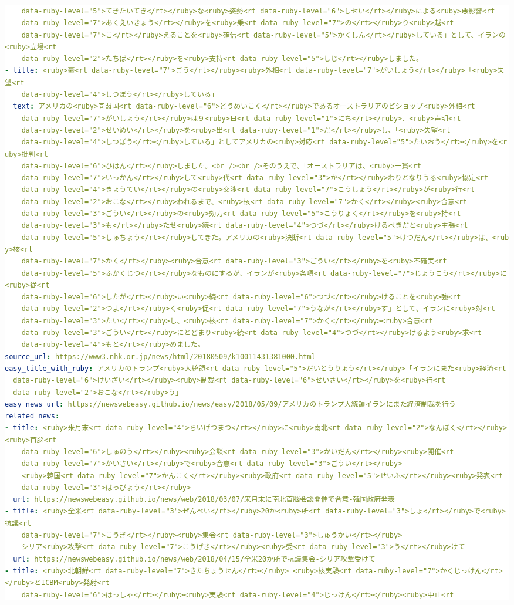 ```yaml
    data-ruby-level="5">てきたいてき</rt></ruby>な<ruby>姿勢<rt data-ruby-level="6">しせい</rt></ruby>による<ruby>悪影響<rt
    data-ruby-level="7">あくえいきょう</rt></ruby>を<ruby>乗<rt data-ruby-level="7">の</rt></ruby>り<ruby>越<rt
    data-ruby-level="7">こ</rt></ruby>えることを<ruby>確信<rt data-ruby-level="5">かくしん</rt></ruby>している」として、イランの<ruby>立場<rt
    data-ruby-level="2">たちば</rt></ruby>を<ruby>支持<rt data-ruby-level="5">しじ</rt></ruby>しました。
- title: <ruby>豪<rt data-ruby-level="7">ごう</rt></ruby><ruby>外相<rt data-ruby-level="7">がいしょう</rt></ruby>「<ruby>失望<rt
    data-ruby-level="4">しつぼう</rt></ruby>している」
  text: アメリカの<ruby>同盟国<rt data-ruby-level="6">どうめいこく</rt></ruby>であるオーストラリアのビショップ<ruby>外相<rt
    data-ruby-level="7">がいしょう</rt></ruby>は９<ruby>日<rt data-ruby-level="1">にち</rt></ruby>、<ruby>声明<rt
    data-ruby-level="2">せいめい</rt></ruby>を<ruby>出<rt data-ruby-level="1">だ</rt></ruby>し、「<ruby>失望<rt
    data-ruby-level="4">しつぼう</rt></ruby>している」としてアメリカの<ruby>対応<rt data-ruby-level="5">たいおう</rt></ruby>を<ruby>批判<rt
    data-ruby-level="6">ひはん</rt></ruby>しました。<br /><br />そのうえで、「オーストラリアは、<ruby>一貫<rt
    data-ruby-level="7">いっかん</rt></ruby>して<ruby>代<rt data-ruby-level="3">か</rt></ruby>わりとなりうる<ruby>協定<rt
    data-ruby-level="4">きょうてい</rt></ruby>の<ruby>交渉<rt data-ruby-level="7">こうしょう</rt></ruby>が<ruby>行<rt
    data-ruby-level="2">おこな</rt></ruby>われるまで、<ruby>核<rt data-ruby-level="7">かく</rt></ruby><ruby>合意<rt
    data-ruby-level="3">ごうい</rt></ruby>の<ruby>効力<rt data-ruby-level="5">こうりょく</rt></ruby>を<ruby>持<rt
    data-ruby-level="3">も</rt></ruby>たせ<ruby>続<rt data-ruby-level="4">つづ</rt></ruby>けるべきだと<ruby>主張<rt
    data-ruby-level="5">しゅちょう</rt></ruby>してきた。アメリカの<ruby>決断<rt data-ruby-level="5">けつだん</rt></ruby>は、<ruby>核<rt
    data-ruby-level="7">かく</rt></ruby><ruby>合意<rt data-ruby-level="3">ごうい</rt></ruby>を<ruby>不確実<rt
    data-ruby-level="5">ふかくじつ</rt></ruby>なものにするが、イランが<ruby>条項<rt data-ruby-level="7">じょうこう</rt></ruby>に<ruby>従<rt
    data-ruby-level="6">したが</rt></ruby>い<ruby>続<rt data-ruby-level="6">つづ</rt></ruby>けることを<ruby>強<rt
    data-ruby-level="2">つよ</rt></ruby>く<ruby>促<rt data-ruby-level="7">うなが</rt></ruby>す」として、イランに<ruby>対<rt
    data-ruby-level="3">たい</rt></ruby>し、<ruby>核<rt data-ruby-level="7">かく</rt></ruby><ruby>合意<rt
    data-ruby-level="3">ごうい</rt></ruby>にとどまり<ruby>続<rt data-ruby-level="4">つづ</rt></ruby>けるよう<ruby>求<rt
    data-ruby-level="4">もと</rt></ruby>めました。
source_url: https://www3.nhk.or.jp/news/html/20180509/k10011431381000.html
easy_title_with_ruby: アメリカのトランプ<ruby>大統領<rt data-ruby-level="5">だいとうりょう</rt></ruby>「イランにまた<ruby>経済<rt
  data-ruby-level="6">けいざい</rt></ruby><ruby>制裁<rt data-ruby-level="6">せいさい</rt></ruby>を<ruby>行<rt
  data-ruby-level="2">おこな</rt></ruby>う」
easy_news_url: https://newswebeasy.github.io/news/easy/2018/05/09/アメリカのトランプ大統領イランにまた経済制裁を行う
related_news:
- title: <ruby>来月末<rt data-ruby-level="4">らいげつまつ</rt></ruby>に<ruby>南北<rt data-ruby-level="2">なんぼく</rt></ruby><ruby>首脳<rt
    data-ruby-level="6">しゅのう</rt></ruby><ruby>会談<rt data-ruby-level="3">かいだん</rt></ruby><ruby>開催<rt
    data-ruby-level="7">かいさい</rt></ruby>で<ruby>合意<rt data-ruby-level="3">ごうい</rt></ruby>
    <ruby>韓国<rt data-ruby-level="7">かんこく</rt></ruby><ruby>政府<rt data-ruby-level="5">せいふ</rt></ruby><ruby>発表<rt
    data-ruby-level="3">はっぴょう</rt></ruby>
  url: https://newswebeasy.github.io/news/web/2018/03/07/来月末に南北首脳会談開催で合意-韓国政府発表
- title: <ruby>全米<rt data-ruby-level="3">ぜんべい</rt></ruby>20か<ruby>所<rt data-ruby-level="3">しょ</rt></ruby>で<ruby>抗議<rt
    data-ruby-level="7">こうぎ</rt></ruby><ruby>集会<rt data-ruby-level="3">しゅうかい</rt></ruby>
    シリア<ruby>攻撃<rt data-ruby-level="7">こうげき</rt></ruby><ruby>受<rt data-ruby-level="3">う</rt></ruby>けて
  url: https://newswebeasy.github.io/news/web/2018/04/15/全米20か所で抗議集会-シリア攻撃受けて
- title: <ruby>北朝鮮<rt data-ruby-level="7">きたちょうせん</rt></ruby> <ruby>核実験<rt data-ruby-level="7">かくじっけん</rt></ruby>とICBM<ruby>発射<rt
    data-ruby-level="6">はっしゃ</rt></ruby><ruby>実験<rt data-ruby-level="4">じっけん</rt></ruby><ruby>中止<rt
```